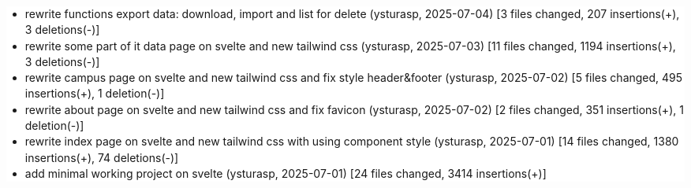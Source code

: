 - rewrite functions export data: download, import and list for delete (ysturasp, 2025-07-04) [3 files changed, 207 insertions(+), 3 deletions(-)]
- rewrite some part of it data page on svelte and new tailwind css (ysturasp, 2025-07-03) [11 files changed, 1194 insertions(+), 3 deletions(-)]
- rewrite campus page on svelte and new tailwind css and fix style header&footer (ysturasp, 2025-07-02) [5 files changed, 495 insertions(+), 1 deletion(-)]
- rewrite about page on svelte and new tailwind css and fix favicon (ysturasp, 2025-07-02) [2 files changed, 351 insertions(+), 1 deletion(-)]
- rewrite index page on svelte and new tailwind css with using component style (ysturasp, 2025-07-01) [14 files changed, 1380 insertions(+), 74 deletions(-)]
- add minimal working project on svelte (ysturasp, 2025-07-01) [24 files changed, 3414 insertions(+)]
